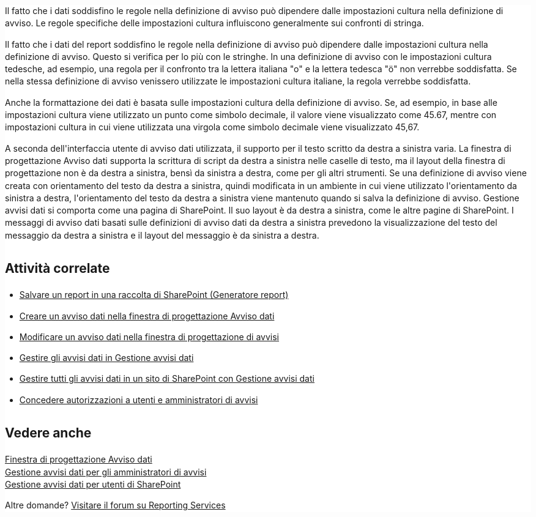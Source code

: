 Il fatto che i dati soddisfino le regole nella definizione di avviso può dipendere dalle impostazioni cultura nella definizione di avviso. Le regole specifiche delle impostazioni cultura influiscono generalmente sui confronti di stringa.  
  
 Il fatto che i dati del report soddisfino le regole nella definizione di avviso può dipendere dalle impostazioni cultura nella definizione di avviso. Questo si verifica per lo più con le stringhe. In una definizione di avviso con le impostazioni cultura tedesche, ad esempio, una regola per il confronto tra la lettera italiana "o" e la lettera tedesca "ö" non verrebbe soddisfatta. Se nella stessa definizione di avviso venissero utilizzate le impostazioni cultura italiane, la regola verrebbe soddisfatta.  
  
 Anche la formattazione dei dati è basata sulle impostazioni cultura della definizione di avviso. Se, ad esempio, in base alle impostazioni cultura viene utilizzato un punto come simbolo decimale, il valore viene visualizzato come 45.67, mentre con impostazioni cultura in cui viene utilizzata una virgola come simbolo decimale viene visualizzato 45,67.  
  
 A seconda dell'interfaccia utente di avviso dati utilizzata, il supporto per il testo scritto da destra a sinistra varia. La finestra di progettazione Avviso dati supporta la scrittura di script da destra a sinistra nelle caselle di testo, ma il layout della finestra di progettazione non è da destra a sinistra, bensì da sinistra a destra, come per gli altri strumenti. Se una definizione di avviso viene creata con orientamento del testo da destra a sinistra, quindi modificata in un ambiente in cui viene utilizzato l'orientamento da sinistra a destra, l'orientamento del testo da destra a sinistra viene mantenuto quando si salva la definizione di avviso. Gestione avvisi dati si comporta come una pagina di SharePoint. Il suo layout è da destra a sinistra, come le altre pagine di SharePoint. I messaggi di avviso dati basati sulle definizioni di avviso dati da destra a sinistra prevedono la visualizzazione del testo del messaggio da destra a sinistra e il layout del messaggio è da sinistra a destra.  
  
##  <a name="related-tasks"></a><a name="HowTo"></a> Attività correlate  
  
-   [Salvare un report in una raccolta di SharePoint &#40;Generatore report&#41;](../reporting-services/report-builder/save-a-report-to-a-sharepoint-library-report-builder.md)  
  
-   [Creare un avviso dati nella finestra di progettazione Avviso dati](../reporting-services/create-a-data-alert-in-data-alert-designer.md)  
  
-   [Modificare un avviso dati nella finestra di progettazione di avvisi](../reporting-services/edit-a-data-alert-in-alert-designer.md)  
  
-   [Gestire gli avvisi dati in Gestione avvisi dati](../reporting-services/manage-my-data-alerts-in-data-alert-manager.md)  
  
-   [Gestire tutti gli avvisi dati in un sito di SharePoint con Gestione avvisi dati](../reporting-services/manage-all-data-alerts-on-a-sharepoint-site-in-data-alert-manager.md)  
  
-   [Concedere autorizzazioni a utenti e amministratori di avvisi](../reporting-services/grant-permissions-to-users-and-alerting-administrators.md)  
  
## <a name="see-also"></a>Vedere anche

[Finestra di progettazione Avviso dati](../reporting-services/data-alert-designer.md)   
[Gestione avvisi dati per gli amministratori di avvisi](../reporting-services/data-alert-manager-for-alerting-administrators.md)   
[Gestione avvisi dati per utenti di SharePoint](../reporting-services/data-alert-manager-for-sharepoint-users.md)  

Altre domande? [Visitare il forum su Reporting Services](https://go.microsoft.com/fwlink/?LinkId=620231)